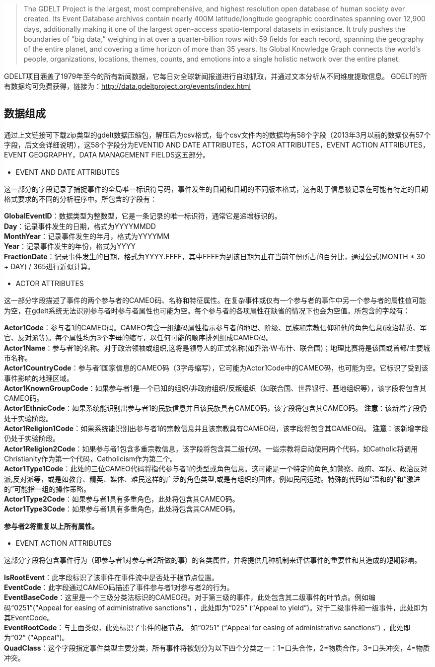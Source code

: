<blockquote>
<p>The GDELT Project is the largest, most comprehensive, and highest resolution open database of human society ever created. Its Event Database archives contain nearly 400M latitude/longitude geographic coordinates spanning over 12,900 days, additionally making it one of the largest open-access spatio-temporal datasets in existance. It truly pushes the boundaries of &#8220;big data,&#8221; weighing in at over a quarter-billion rows with 59 fields for each record, spanning the geography of the entire planet, and covering a time horizon of more than 35 years. Its Global Knowledge Graph connects the world&#8217;s people, organizations, locations, themes, counts, and emotions into a single holistic network over the entire planet.</p>
</blockquote>

<p>GDELT项目涵盖了1979年至今的所有新闻数据，它每日对全球新闻报道进行自动抓取，并通过文本分析从不同维度提取信息。 GDELT的所有数据均可免费获得，链接为：<a href="http://data.gdeltproject.org/events/index.html">http://data.gdeltproject.org/events/index.html</a></p>

## 数据组成
<p>通过上文链接可下载zip类型的gdelt数据压缩包，解压后为csv格式，每个csv文件内的数据均有58个字段（2013年3月以前的数据仅有57个字段，后文会详细说明），这58个字段分为EVENTID AND DATE ATTRIBUTES，ACTOR ATTRIBUTES，EVENT ACTION ATTRIBUTES，EVENT GEOGRAPHY，DATA MANAGEMENT FIELDS这五部分。</p>
<ul>
<li>EVENT AND DATE ATTRIBUTES </li>
</ul>
<p>这一部分的字段记录了捕捉事件的全局唯一标识符号码，事件发生的日期和日期的不同版本格式，这有助于信息被记录在可能有特定的日期格式要求的不同的分析程序中。所包含的字段有：</p>
<p><strong>GlobalEventID</strong>：数据类型为整数型，它是一条记录的唯一标识符，通常它是递增标识的。<br />
<strong>Day</strong>：记录事件发生的日期，格式为YYYYMMDD<br />
<strong>MonthYear</strong>：记录事件发生的年月，格式为YYYYMM<br />
<strong>Year</strong>：记录事件发生的年份，格式为YYYY<br />
<strong>FractionDate</strong>：记录事件发生的日期，格式为YYYY.FFFF，其中FFFF为到该日期为止在当前年份所占的百分比，通过公式(MONTH * 30 + DAY) / 365进行近似计算。</p>
<ul>
<li>ACTOR ATTRIBUTES </li>
</ul>

<p>这一部分字段描述了事件的两个参与者的CAMEO码、名称和特征属性。在复杂事件或仅有一个参与者的事件中另一个参与者的属性值可能为空，在gdelt系统无法识别参与者时参与者属性也可能为空。每个参与者的各项属性在缺省的情况下也会为空值。所包含的字段有：</p>
<p><strong>Actor1Code</strong>：参与者1的CAMEO码。CAMEO包含一组编码属性指示参与者的地理、阶级、民族和宗教信仰和他的角色信息(政治精英、军官、反对派等)。每个属性均为3个字母的缩写，以任何可能的顺序排列组成CAMEO码。<br />
<strong>Actor1Name</strong>：参与者1的名称。对于政治领袖或组织,这将是领导人的正式名称(如乔治·W·布什、联合国)；地理比赛将是该国或首都/主要城市名称。<br />
<strong>Actor1CountryCode</strong>：参与者1国家信息的CAMEO码（3字母缩写），它可能为Actor1Code中的CAMEO码，也可能为空。它标识了受到该事件影响的地理区域。<br />
<strong>Actor1KnownGroupCode</strong>：如果参与者1是一个已知的组织/非政府组织/反叛组织（如联合国、世界银行、基地组织等），该字段将包含其CAMEO码。<br />
<strong>Actor1EthnicCode</strong>：如果系统能识别出参与者1的民族信息并且该民族具有CAMEO码，该字段将包含其CAMEO码。 <strong>注意</strong>：该新增字段仍处于实验阶段。<br />
<strong>Actor1Religion1Code</strong>：如果系统能识别出参与者1的宗教信息并且该宗教具有CAMEO码，该字段将包含其CAMEO码。 <strong>注意</strong>：该新增字段仍处于实验阶段。<br />
<strong>Actor1Religion2Code</strong>：如果参与者1包含多重宗教信息，该字段将包含其二级代码。一些宗教将自动使用两个代码，如Catholic将调用Christianity作为第一个代码，Catholicism作为第二个。<br />
<strong>Actor1Type1Code</strong>：此处的三位CAMEO代码将指代参与者1的类型或角色信息。这可能是一个特定的角色,如警察、政府、军队、政治反对派,反对派等，或是如教育、精英、媒体、难民这样的广泛的角色类型,或是有组织的团体，例如民间运动。特殊的代码如“温和的”和“激进的”可能指一组的操作策略。<br />
<strong>Actor1Type2Code</strong>：如果参与者1具有多重角色，此处将包含其CAMEO码。<br />
<strong>Actor1Type3Code</strong>：如果参与者1具有多重角色，此处将包含其CAMEO码。</p>
<p><strong>参与者2将重复以上所有属性。</strong></p>
<ul>
<li>EVENT ACTION ATTRIBUTES </li>
</ul>
<p>这部分字段将包含事件行为（即参与者1对参与者2所做的事）的各类属性，并将提供几种机制来评估事件的重要性和其造成的短期影响。</p>
<p><strong>IsRootEvent</strong>：此字段标识了该事件在事件流中是否处于根节点位置。<br />
<strong>EventCode</strong>：此字段通过CAMEO码描述了事件参与者1对参与者2的行为。<br />
<strong>EventBaseCode</strong>：这里是一个三级分类法标识的CAMEO码。对于第三级的事件，此处包含其二级事件的叶节点。例如编码“0251”(“Appeal for easing of administrative sanctions”) ，此处即为“025” (“Appeal to yield”)。对于二级事件和一级事件，此处即为其EventCode。<br />
<strong>EventRootCode</strong>：与上面类似，此处标识了事件的根节点。 如“0251” (“Appeal for easing of administrative sanctions”) ，此处即为“02” (“Appeal”)。<br />
<strong>QuadClass</strong>：这个字段指定事件类型主要分类，所有事件将被划分为以下四个分类之一：1=口头合作，2=物质合作，3=口头冲突，4=物质冲突。<br />